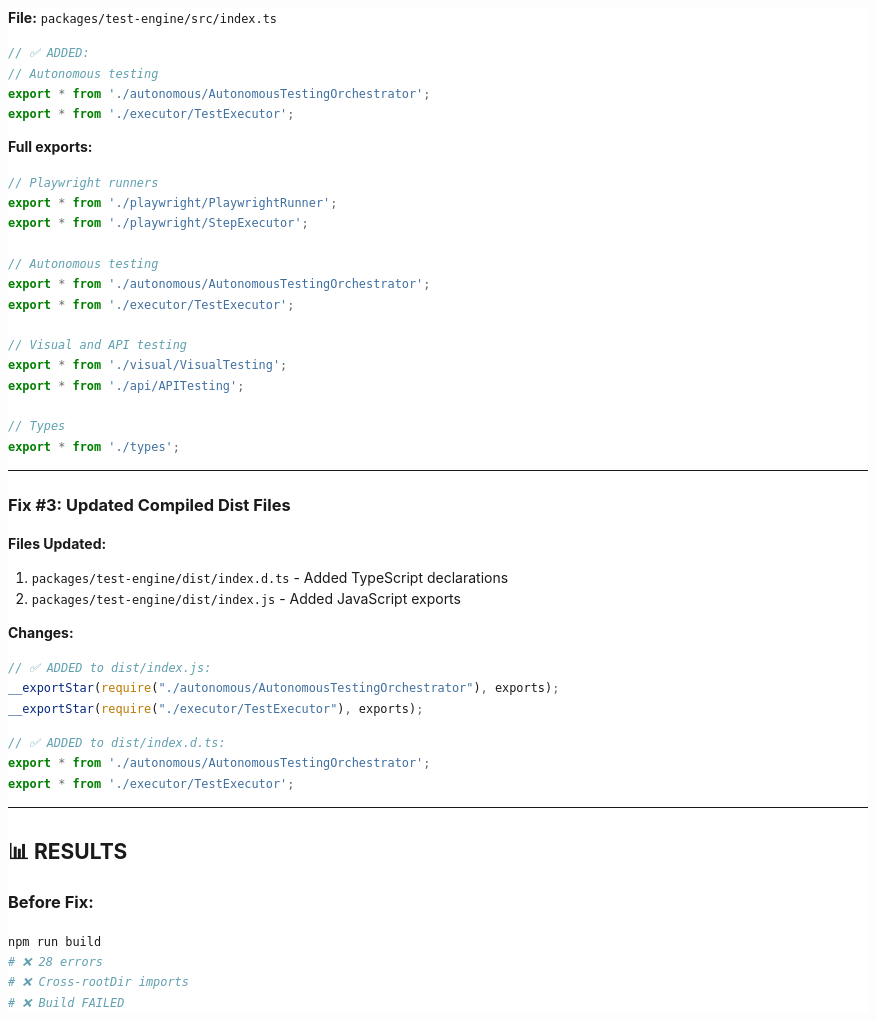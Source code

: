 **File:** `packages/test-engine/src/index.ts`

```typescript
// ✅ ADDED:
// Autonomous testing
export * from './autonomous/AutonomousTestingOrchestrator';
export * from './executor/TestExecutor';
```

**Full exports:**
```typescript
// Playwright runners
export * from './playwright/PlaywrightRunner';
export * from './playwright/StepExecutor';

// Autonomous testing
export * from './autonomous/AutonomousTestingOrchestrator';
export * from './executor/TestExecutor';

// Visual and API testing
export * from './visual/VisualTesting';
export * from './api/APITesting';

// Types
export * from './types';
```

---

### **Fix #3: Updated Compiled Dist Files**

**Files Updated:**
1. `packages/test-engine/dist/index.d.ts` - Added TypeScript declarations
2. `packages/test-engine/dist/index.js` - Added JavaScript exports

**Changes:**
```javascript
// ✅ ADDED to dist/index.js:
__exportStar(require("./autonomous/AutonomousTestingOrchestrator"), exports);
__exportStar(require("./executor/TestExecutor"), exports);
```

```typescript
// ✅ ADDED to dist/index.d.ts:
export * from './autonomous/AutonomousTestingOrchestrator';
export * from './executor/TestExecutor';
```

---

## 📊 RESULTS

### **Before Fix:**
```bash
npm run build
# ❌ 28 errors
# ❌ Cross-rootDir imports
# ❌ Build FAILED
```
